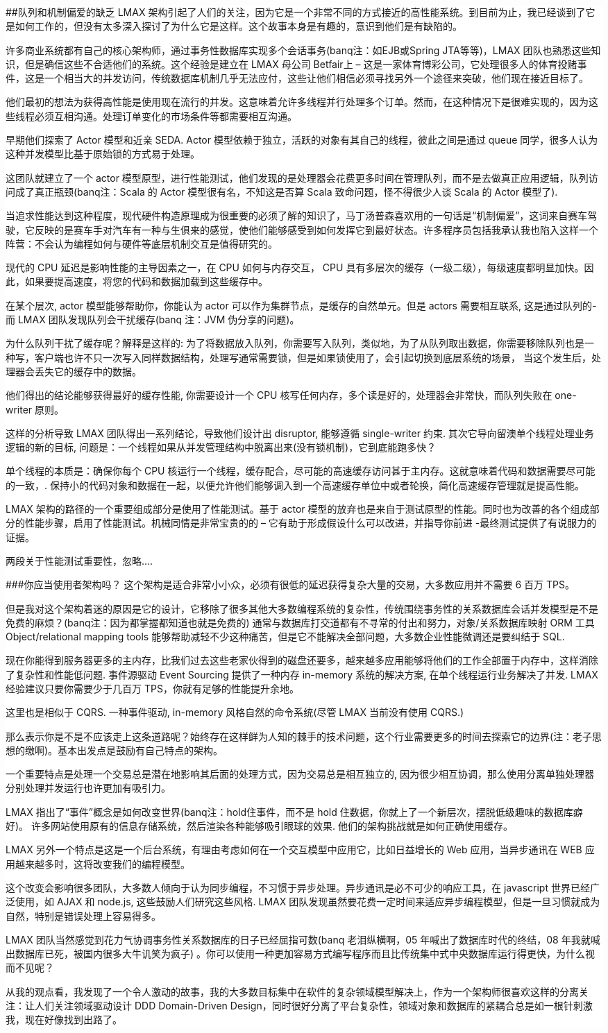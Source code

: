 
##队列和机制偏爱的缺乏
LMAX 架构引起了人们的关注，因为它是一个非常不同的方式接近的高性能系统。到目前为止，我已经谈到了它是如何工作的，但没有太多深入探讨了为什么它是这样。这个故事本身是有趣的，意识到他们是有缺陷的。

许多商业系统都有自己的核心架构师，通过事务性数据库实现多个会话事务(banq注：如EJB或Spring JTA等等)，LMAX 团队也熟悉这些知识，但是确信这些不合适他们的系统。这个经验是建立在 LMAX 母公司 Betfair上 – 这是一家体育博彩公司，它处理很多人的体育投赌事件，这是一个相当大的并发访问，传统数据库机制几乎无法应付，这些让他们相信必须寻找另外一个途径来突破，他们现在接近目标了。

他们最初的想法为获得高性能是使用现在流行的并发。这意味着允许多线程并行处理多个订单。然而，在这种情况下是很难实现的，因为这些线程必须互相沟通。处理订单变化的市场条件等都需要相互沟通。

早期他们探索了 Actor 模型和近亲 SEDA. Actor 模型依赖于独立，活跃的对象有其自己的线程，彼此之间是通过 queue 同学，很多人认为这种并发模型比基于原始锁的方式易于处理。

这团队就建立了一个 actor 模型原型，进行性能测试，他们发现的是处理器会花费更多时间在管理队列，而不是去做真正应用逻辑，队列访问成了真正瓶颈(banq注：Scala 的 Actor 模型很有名，不知这是否算 Scala 致命问题，怪不得很少人谈 Scala 的 Actor 模型了).

当追求性能达到这种程度，现代硬件构造原理成为很重要的必须了解的知识了，马丁汤普森喜欢用的一句话是“机制偏爱”，这词来自赛车驾驶，它反映的是赛车手对汽车有一种与生俱来的感觉，使他们能够感受到如何发挥它到最好状态。许多程序员包括我承认我也陷入这样一个阵营：不会认为编程如何与硬件等底层机制交互是值得研究的。

现代的 CPU 延迟是影响性能的主导因素之一，在 CPU 如何与内存交互， CPU 具有多层次的缓存（一级二级），每级速度都明显加快。因此，如果要提高速度，将您的代码和数据加载到这些缓存中。

在某个层次, actor 模型能够帮助你，你能认为 actor 可以作为集群节点，是缓存的自然单元。但是 actors 需要相互联系, 这是通过队列的- 而 LMAX 团队发现队列会干扰缓存(banq 注：JVM 伪分享的问题)。

为什么队列干扰了缓存呢？解释是这样的: 为了将数据放入队列，你需要写入队列，类似地，为了从队列取出数据，你需要移除队列也是一种写，客户端也许不只一次写入同样数据结构，处理写通常需要锁，但是如果锁使用了，会引起切换到底层系统的场景， 当这个发生后，处理器会丢失它的缓存中的数据。

他们得出的结论能够获得最好的缓存性能, 你需要设计一个 CPU 核写任何内存，多个读是好的，处理器会非常快，而队列失败在 one-writer 原则。

这样的分析导致 LMAX 团队得出一系列结论，导致他们设计出 disruptor, 能够遵循 single-writer 约束. 其次它导向留澳单个线程处理业务逻辑的新的目标, 问题是：一个线程如果从并发管理结构中脱离出来(没有锁机制)，它到底能跑多快？

单个线程的本质是：确保你每个 CPU 核运行一个线程，缓存配合，尽可能的高速缓存访问甚于主内存。这就意味着代码和数据需要尽可能的一致，. 保持小的代码对象和数据在一起，以便允许他们能够调入到一个高速缓存单位中或者轮换，简化高速缓存管理就是提高性能。

LMAX 架构的路径的一个重要组成部分是使用了性能测试。基于 actor 模型的放弃也是来自于测试原型的性能。同时也为改善的各个组成部分的性能步骤，启用了性能测试。机械同情是非常宝贵的的 – 它有助于形成假设什么可以改进，并指导你前进 -最终测试提供了有说服力的证据。

两段关于性能测试重要性，忽略….


###你应当使用者架构吗？
这个架构是适合非常小小众，必须有很低的延迟获得复杂大量的交易，大多数应用并不需要 6 百万 TPS。

但是我对这个架构着迷的原因是它的设计，它移除了很多其他大多数编程系统的复杂性，传统围绕事务性的关系数据库会话并发模型是不是免费的麻烦？(banq注：因为都掌握都知道也就是免费的) 通常与数据库打交道都有不寻常的付出和努力，对象/关系数据库映射 ORM 工具Object/relational mapping tools 能够帮助减轻不少这种痛苦，但是它不能解决全部问题，大多数企业性能微调还是要纠结于 SQL.

现在你能得到服务器更多的主内存，比我们过去这些老家伙得到的磁盘还要多，越来越多应用能够将他们的工作全部置于内存中，这样消除了复杂性和性能低问题. 事件源驱动 Event Sourcing 提供了一种内存 in-memory 系统的解决方案, 在单个线程运行业务解决了并发. LMAX 经验建议只要你需要少于几百万 TPS，你就有足够的性能提升余地。

这里也是相似于 CQRS. 一种事件驱动, in-memory 风格自然的命令系统(尽管 LMAX 当前没有使用 CQRS.)

那么表示你是不是不应该走上这条道路呢？始终存在这样鲜为人知的棘手的技术问题，这个行业需要更多的时间去探索它的边界(注：老子思想的缴啊)。基本出发点是鼓励有自己特点的架构。

一个重要特点是处理一个交易总是潜在地影响其后面的处理方式，因为交易总是相互独立的, 因为很少相互协调，那么使用分离单独处理器分别处理并发运行也许更加有吸引力。

LMAX 指出了“事件”概念是如何改变世界(banq注：hold住事件，而不是 hold 住数据，你就上了一个新层次，摆脱低级趣味的数据库癖好)。 许多网站使用原有的信息存储系统，然后渲染各种能够吸引眼球的效果. 他们的架构挑战就是如何正确使用缓存。

LMAX 另外一个特点是这是一个后台系统，有理由考虑如何在一个交互模型中应用它，比如日益增长的 Web 应用，当异步通讯在 WEB 应用越来越多时，这将改变我们的编程模型。

这个改变会影响很多团队，大多数人倾向于认为同步编程，不习惯于异步处理。异步通讯是必不可少的响应工具，在 javascript 世界已经广泛使用，如 AJAX 和 node.js, 这些鼓励人们研究这些风格. LMAX 团队发现虽然要花费一定时间来适应异步编程模型，但是一旦习惯就成为自然，特别是错误处理上容易得多。

LMAX 团队当然感觉到花力气协调事务性关系数据库的日子已经屈指可数(banq 老泪纵横啊，05 年喊出了数据库时代的终结，08 年我就喊出数据库已死，被国内很多大牛讥笑为疯子) 。你可以使用一种更加容易方式编写程序而且比传统集中式中央数据库运行得更快，为什么视而不见呢？

从我的观点看，我发现了一个令人激动的故事，我的大多数目标集中在软件的复杂领域模型解决上，作为一个架构师很喜欢这样的分离关注：让人们关注领域驱动设计 DDD Domain-Driven Design，同时很好分离了平台复杂性，领域对象和数据库的紧耦合总是如一根针刺激我，现在好像找到出路了。
